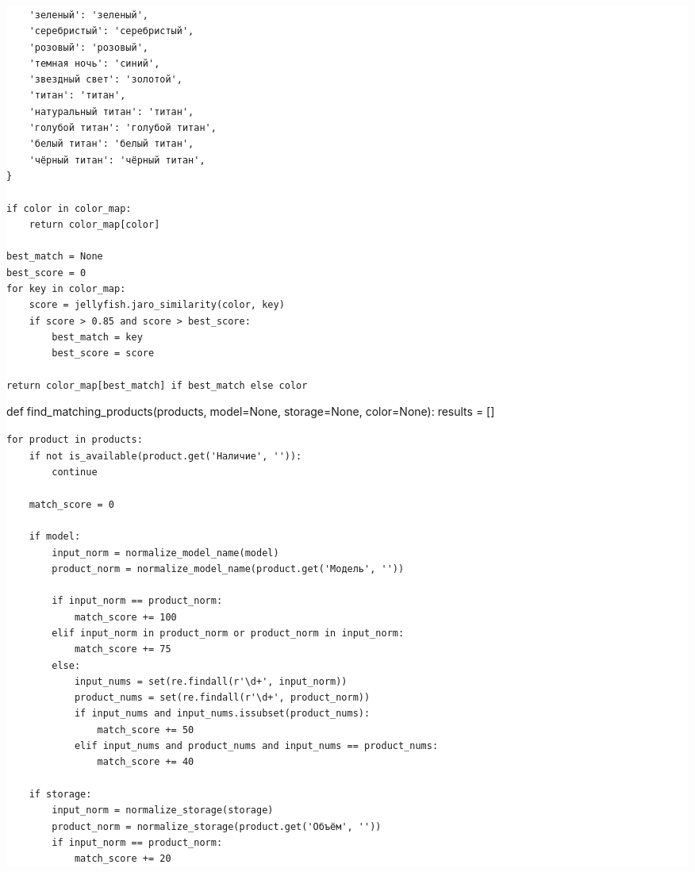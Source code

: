         'зеленый': 'зеленый',
        'серебристый': 'серебристый',
        'розовый': 'розовый',
        'темная ночь': 'синий',
        'звездный свет': 'золотой',
        'титан': 'титан',
        'натуральный титан': 'титан',
        'голубой титан': 'голубой титан',
        'белый титан': 'белый титан',
        'чёрный титан': 'чёрный титан',
    }

    if color in color_map:
        return color_map[color]

    best_match = None
    best_score = 0
    for key in color_map:
        score = jellyfish.jaro_similarity(color, key)
        if score > 0.85 and score > best_score:
            best_match = key
            best_score = score

    return color_map[best_match] if best_match else color


def find_matching_products(products, model=None, storage=None, color=None):
    results = []

    for product in products:
        if not is_available(product.get('Наличие', '')):
            continue

        match_score = 0

        if model:
            input_norm = normalize_model_name(model)
            product_norm = normalize_model_name(product.get('Модель', ''))

            if input_norm == product_norm:
                match_score += 100
            elif input_norm in product_norm or product_norm in input_norm:
                match_score += 75
            else:
                input_nums = set(re.findall(r'\d+', input_norm))
                product_nums = set(re.findall(r'\d+', product_norm))
                if input_nums and input_nums.issubset(product_nums):
                    match_score += 50
                elif input_nums and product_nums and input_nums == product_nums:
                    match_score += 40

        if storage:
            input_norm = normalize_storage(storage)
            product_norm = normalize_storage(product.get('Объём', ''))
            if input_norm == product_norm:
                match_score += 20
